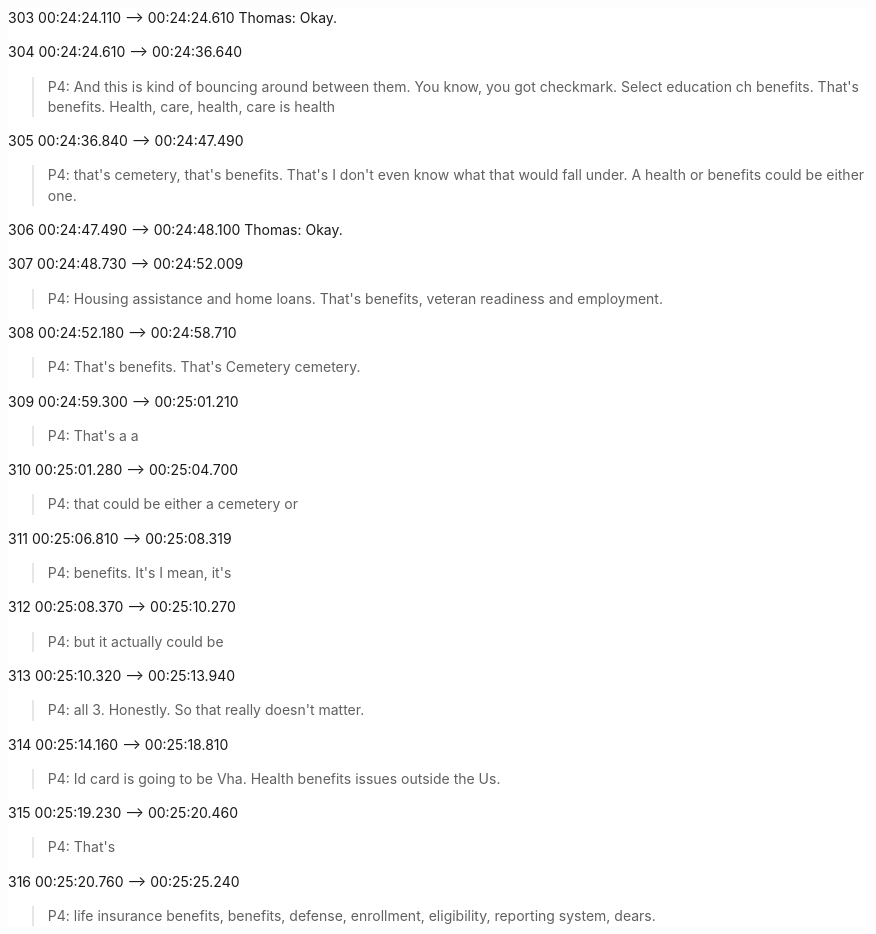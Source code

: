 303
00:24:24.110 --> 00:24:24.610
Thomas: Okay.

304
00:24:24.610 --> 00:24:36.640
> P4: And this is kind of bouncing around between them. You know, you got checkmark. Select education ch benefits. That's benefits. Health, care, health, care is health

305
00:24:36.840 --> 00:24:47.490
> P4: that's cemetery, that's benefits. That's I don't even know what that would fall under. A health or benefits could be either one.

306
00:24:47.490 --> 00:24:48.100
Thomas: Okay.

307
00:24:48.730 --> 00:24:52.009
> P4: Housing assistance and home loans. That's benefits, veteran readiness and employment.

308
00:24:52.180 --> 00:24:58.710
> P4: That's benefits. That's Cemetery cemetery.

309
00:24:59.300 --> 00:25:01.210
> P4: That's a a

310
00:25:01.280 --> 00:25:04.700
> P4: that could be either a cemetery or

311
00:25:06.810 --> 00:25:08.319
> P4: benefits. It's I mean, it's

312
00:25:08.370 --> 00:25:10.270
> P4: but it actually could be

313
00:25:10.320 --> 00:25:13.940
> P4: all 3. Honestly. So that really doesn't matter.

314
00:25:14.160 --> 00:25:18.810
> P4: Id card is going to be Vha. Health benefits issues outside the Us.

315
00:25:19.230 --> 00:25:20.460
> P4: That's

316
00:25:20.760 --> 00:25:25.240
> P4: life insurance benefits, benefits, defense, enrollment, eligibility, reporting system, dears.
